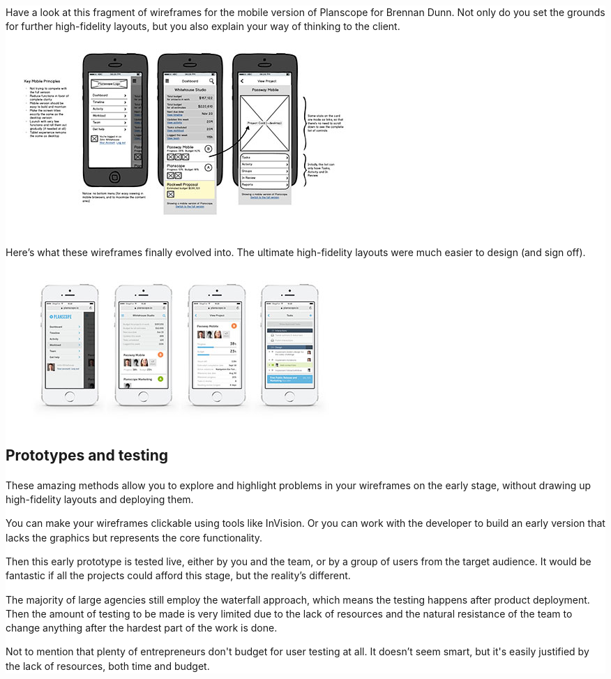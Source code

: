 Have a look at this fragment of wireframes for the mobile version of Planscope for Brennan Dunn. Not only do you set the grounds for further high-fidelity layouts, but you also explain your way of thinking to the client.

![](assets/1a.jpg)

Here’s what these wireframes finally evolved into. The ultimate high-fidelity layouts were much easier to design (and sign off).

![](assets/1b.jpg)

## Prototypes and testing
These amazing methods allow you to explore and highlight problems in your wireframes on the early stage, without drawing up high-fidelity layouts and deploying them.

You can make your wireframes clickable using tools like InVision. Or you can work with the developer to build an early version that lacks the graphics but represents the core functionality.

Then this early prototype is tested live, either by you and the team, or by a group of users from the target audience. It would be fantastic if all the projects could afford this stage, but the reality’s different.

The majority of large agencies still employ the waterfall approach, which means the testing happens after product deployment. Then the amount of testing to be made is very limited due to the lack of resources and the natural resistance of the team to change anything after the hardest part of the work is done.

Not to mention that plenty of entrepreneurs don't budget for user testing at all. It doesn’t seem smart, but it's easily justified by the lack of resources, both time and budget.
